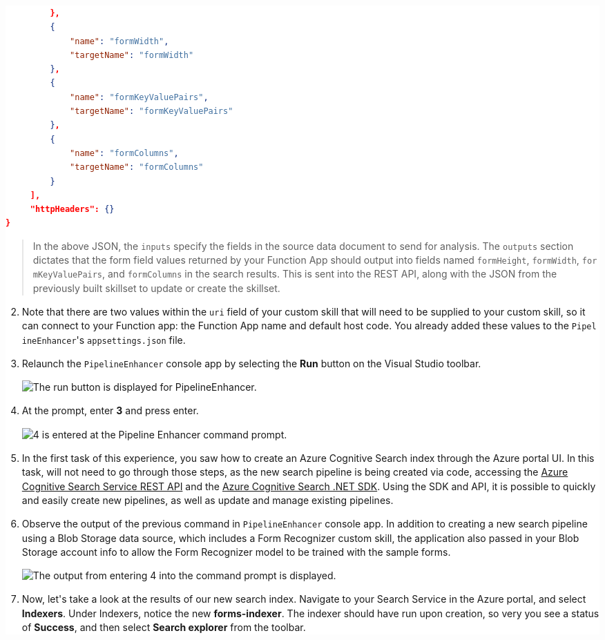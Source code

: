    ```json
            },
            {
                "name": "formWidth",
                "targetName": "formWidth"
            },
            {
                "name": "formKeyValuePairs",
                "targetName": "formKeyValuePairs"
            },
            {
                "name": "formColumns",
                "targetName": "formColumns"
            }
        ],
        "httpHeaders": {}
   }
   ```

   > In the above JSON, the `inputs` specify the fields in the source data document to send for analysis. The `outputs` section dictates that the form field values returned by your Function App should output into fields named `formHeight`, `formWidth`, `formKeyValuePairs`, and `formColumns` in the search results. This is sent into the REST API, along with the JSON from the previously built skillset to update or create the skillset.

2. Note that there are two values within the `uri` field of your custom skill that will need to be supplied to your custom skill, so it can connect to your Function app: the Function App name and default host code. You already added these values to the `PipelineEnhancer`'s `appsettings.json` file.

3. Relaunch the `PipelineEnhancer` console app by selecting the **Run** button on the Visual Studio toolbar.

   ![The run button is displayed for PipelineEnhancer.](media/visual-studio-run-pipeline-enhancer.png "Run button")

4. At the prompt, enter **3** and press enter.

   ![4 is entered at the Pipeline Enhancer command prompt.](media/pipeline-enhancer-3.png "Pipeline Enhancer")

5. In the first task of this experience, you saw how to create an Azure Cognitive Search index through the Azure portal UI. In this task, will not need to go through those steps, as the new search pipeline is being created via code, accessing the [Azure Cognitive Search Service REST API](https://docs.microsoft.com/azure/search/search-api-preview) and the [Azure Cognitive Search .NET SDK](https://docs.microsoft.com/azure/search/search-howto-dotnet-sdk). Using the SDK and API, it is possible to quickly and easily create new pipelines, as well as update and manage existing pipelines.

6. Observe the output of the previous command in `PipelineEnhancer` console app. In addition to creating a new search pipeline using a Blob Storage data source, which includes a Form Recognizer custom skill, the application also passed in your Blob Storage account info to allow the Form Recognizer model to be trained with the sample forms.

   ![The output from entering 4 into the command prompt is displayed.](media/pipeline-enhancer-3-output.png "Pipeline Enhancer")

7. Now, let's take a look at the results of our new search index. Navigate to your Search Service in the Azure portal, and select **Indexers**. Under Indexers, notice the new **forms-indexer**. The indexer should have run upon creation, so very you see a status of **Success**, and then select **Search explorer** from the toolbar.
